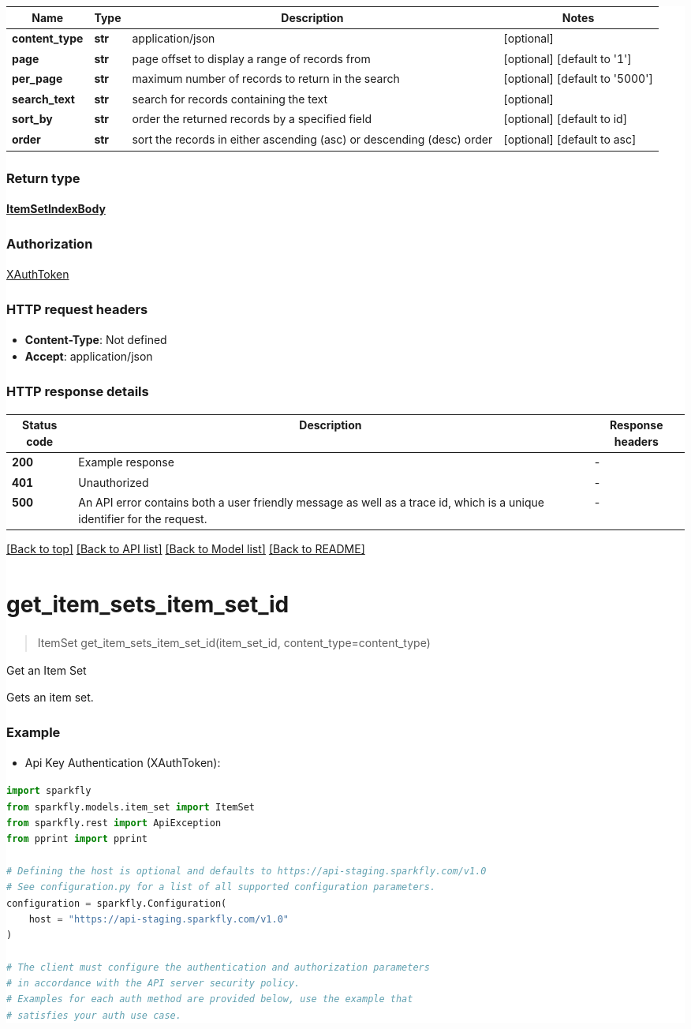 Name | Type | Description  | Notes
------------- | ------------- | ------------- | -------------
 **content_type** | **str**| application/json | [optional] 
 **page** | **str**| page offset to display a range of records from | [optional] [default to &#39;1&#39;]
 **per_page** | **str**| maximum number of records to return in the search | [optional] [default to &#39;5000&#39;]
 **search_text** | **str**| search for records containing the text | [optional] 
 **sort_by** | **str**| order the returned records by a specified field | [optional] [default to id]
 **order** | **str**| sort the records in either ascending (asc) or descending (desc) order | [optional] [default to asc]

### Return type

[**ItemSetIndexBody**](ItemSetIndexBody.md)

### Authorization

[XAuthToken](../README.md#XAuthToken)

### HTTP request headers

 - **Content-Type**: Not defined
 - **Accept**: application/json

### HTTP response details

| Status code | Description | Response headers |
|-------------|-------------|------------------|
**200** | Example response |  -  |
**401** | Unauthorized |  -  |
**500** | An API error contains both a user friendly message as well as a trace id, which is a unique identifier for the request.  |  -  |

[[Back to top]](#) [[Back to API list]](../README.md#documentation-for-api-endpoints) [[Back to Model list]](../README.md#documentation-for-models) [[Back to README]](../README.md)

# **get_item_sets_item_set_id**
> ItemSet get_item_sets_item_set_id(item_set_id, content_type=content_type)

Get an Item Set

Gets an item set.

### Example

* Api Key Authentication (XAuthToken):

```python
import sparkfly
from sparkfly.models.item_set import ItemSet
from sparkfly.rest import ApiException
from pprint import pprint

# Defining the host is optional and defaults to https://api-staging.sparkfly.com/v1.0
# See configuration.py for a list of all supported configuration parameters.
configuration = sparkfly.Configuration(
    host = "https://api-staging.sparkfly.com/v1.0"
)

# The client must configure the authentication and authorization parameters
# in accordance with the API server security policy.
# Examples for each auth method are provided below, use the example that
# satisfies your auth use case.

```